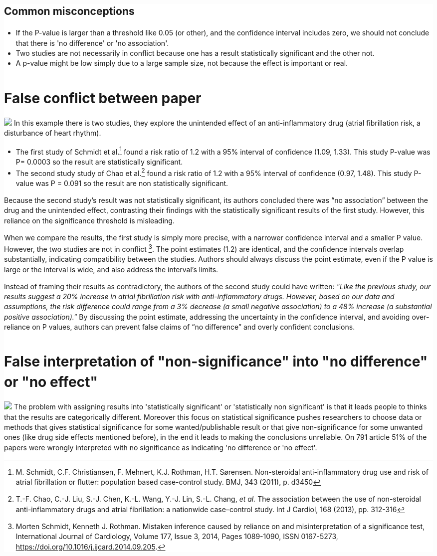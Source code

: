 ## Common misconceptions
- If the P-value is larger than a threshold like 0.05 (or other), and the confidence interval includes zero, we should not conclude that there is 'no difference' or 'no association'.
- Two studies are not necessarily in conflict because one has a result statistically significant and the other not.
- A p-value might be low simply due to a large sample size, not because the effect is important or real.

# False conflict between paper
![](/collections/images/statistical_significance/fig_1.jpg)
In this example there is two studies, they explore the unintended effect of an anti-inflammatory drug (atrial fibrillation risk, a disturbance of heart rhythm). 
- The first study of Schmidt et al.[^1] found a risk ratio of 1.2 with a 95% interval of confidence (1.09, 1.33). This study P-value was P= 0.0003 so the result are statistically significant. 
- The second study study of Chao et al.[^2] found a risk ratio of 1.2 with a 95% interval of confidence (0.97, 1.48). This study P-value was P = 0.091 so the result are non statistically significant.  

Because the second study’s result was not statistically significant, its authors concluded there was “no association” between the drug and the unintended effect, contrasting their findings with the statistically significant results of the first study. However, this reliance on the significance threshold is misleading.

When we compare the results, the first study is simply more precise, with a narrower confidence interval and a smaller P value. However, the two studies are not in conflict [^3]. The point estimates (1.2) are identical, and the confidence intervals overlap substantially, indicating compatibility between the studies. Authors should always discuss the point estimate, even if the P value is large or the interval is wide, and also address the interval’s limits. 

Instead of framing their results as contradictory, the authors of the second study could have written:
*"Like the previous study, our results suggest a 20% increase in atrial fibrillation risk with anti-inflammatory drugs. However, based on our data and assumptions, the risk difference could range from a 3% decrease (a small negative association) to a 48% increase (a substantial positive association)."* By discussing the point estimate, addressing the uncertainty in the confidence interval, and avoiding over-reliance on P values, authors can prevent false claims of “no difference” and overly confident conclusions.

# False interpretation of "non-significance" into "no difference" or "no effect"
![](/collections/images/statistical_significance/fig_2.jpg)
The problem with assigning results into 'statistically significant' or 'statistically non significant' is that it leads people to thinks that the results are categorically different. Moreover this focus on statistical significance pushes researchers to choose data or methods that gives statistical significance for some wanted/publishable result or that give non-significance for some unwanted ones (like drug side effects mentioned before), in the end it leads to making the conclusions unreliable. On 791 article 51% of the papers were wrongly interpreted with no significance as indicating 'no difference or 'no effect'. 


[^1]: M. Schmidt, C.F. Christiansen, F. Mehnert, K.J. Rothman, H.T. Sørensen. Non-steroidal anti-inflammatory drug use and risk of atrial fibrillation or flutter: population based case-control study. BMJ, 343 (2011), p. d3450
[^2]: T.-F. Chao, C.-J. Liu, S.-J. Chen, K.-L. Wang, Y.-J. Lin, S.-L. Chang, _et al._ The association between the use of non-steroidal anti-inflammatory drugs and atrial fibrillation: a nationwide case–control study. Int J Cardiol, 168 (2013), pp. 312-316
[^3]: Morten Schmidt, Kenneth J. Rothman. Mistaken inference caused by reliance on and misinterpretation of a significance test, International Journal of Cardiology, Volume 177, Issue 3, 2014, Pages 1089-1090, ISSN 0167-5273, https://doi.org/10.1016/j.ijcard.2014.09.205.